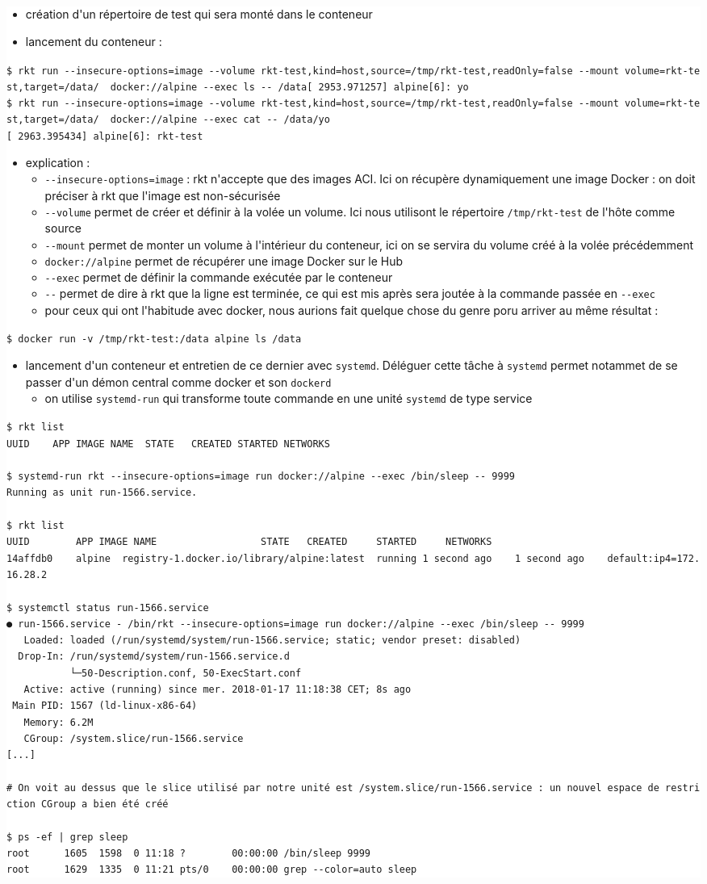 * création d'un répertoire de test qui sera monté dans le conteneur
```

```

* lancement du conteneur :
```
$ rkt run --insecure-options=image --volume rkt-test,kind=host,source=/tmp/rkt-test,readOnly=false --mount volume=rkt-test,target=/data/  docker://alpine --exec ls -- /data[ 2953.971257] alpine[6]: yo
$ rkt run --insecure-options=image --volume rkt-test,kind=host,source=/tmp/rkt-test,readOnly=false --mount volume=rkt-test,target=/data/  docker://alpine --exec cat -- /data/yo
[ 2963.395434] alpine[6]: rkt-test
```

* explication : 
    * `--insecure-options=image` : rkt n'accepte que des images ACI. Ici on récupère dynamiquement une image Docker : on doit préciser à rkt que l'image est non-sécurisée
    * `--volume` permet de créer et définir à la volée un volume. Ici nous utilisont le répertoire `/tmp/rkt-test` de l'hôte comme source
    * `--mount` permet de monter un volume à l'intérieur du conteneur, ici on se servira du volume créé à la volée précédemment
    * `docker://alpine` permet de récupérer une image Docker sur le Hub
    * `--exec` permet de définir la commande exécutée par le conteneur
    * `--` permet de dire à rkt que la ligne est terminée, ce qui est mis après sera joutée à la commande passée en `--exec`
    * pour ceux qui ont l'habitude avec docker, nous aurions fait quelque chose du genre poru arriver au même résultat : 
```
$ docker run -v /tmp/rkt-test:/data alpine ls /data
```

* lancement d'un conteneur et entretien de ce dernier avec `systemd`. Déléguer cette tâche à `systemd` permet notammet de se passer d'un démon central comme docker et son `dockerd`
    * on utilise `systemd-run` qui transforme toute commande en une unité `systemd` de type service
```
$ rkt list
UUID	APP	IMAGE NAME	STATE	CREATED	STARTED	NETWORKS

$ systemd-run rkt --insecure-options=image run docker://alpine --exec /bin/sleep -- 9999
Running as unit run-1566.service.

$ rkt list
UUID		APP	IMAGE NAME					STATE	CREATED		STARTED		NETWORKS
14affdb0	alpine	registry-1.docker.io/library/alpine:latest	running	1 second ago	1 second ago	default:ip4=172.16.28.2

$ systemctl status run-1566.service
● run-1566.service - /bin/rkt --insecure-options=image run docker://alpine --exec /bin/sleep -- 9999
   Loaded: loaded (/run/systemd/system/run-1566.service; static; vendor preset: disabled)
  Drop-In: /run/systemd/system/run-1566.service.d
           └─50-Description.conf, 50-ExecStart.conf
   Active: active (running) since mer. 2018-01-17 11:18:38 CET; 8s ago
 Main PID: 1567 (ld-linux-x86-64)
   Memory: 6.2M
   CGroup: /system.slice/run-1566.service
[...]

# On voit au dessus que le slice utilisé par notre unité est /system.slice/run-1566.service : un nouvel espace de restriction CGroup a bien été créé

$ ps -ef | grep sleep 
root      1605  1598  0 11:18 ?        00:00:00 /bin/sleep 9999
root      1629  1335  0 11:21 pts/0    00:00:00 grep --color=auto sleep

```